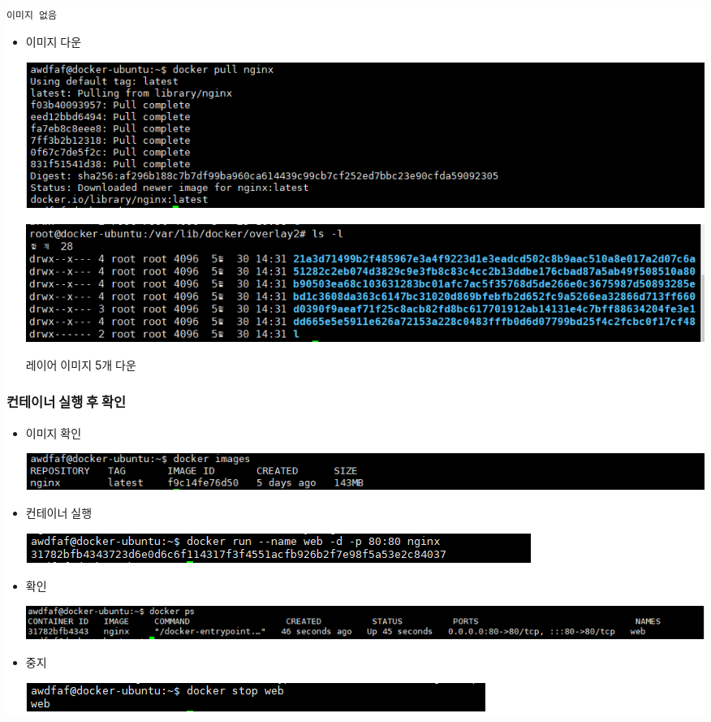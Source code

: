     이미지 없음
    
- 이미지 다운
    
    ![Untitled](images/Untitled%2083.png)
    
    ![Untitled](images/Untitled%2084.png)
    
    레이어 이미지 5개 다운
    

### 컨테이너 실행 후 확인

- 이미지 확인
    
    ![Untitled](images/Untitled%2085.png)
    
- 컨테이너 실행
    
    ![Untitled](images/Untitled%2086.png)
    
- 확인
    
    ![Untitled](images/Untitled%2087.png)
    
- 중지
    
    ![Untitled](images/Untitled%2088.png)
    